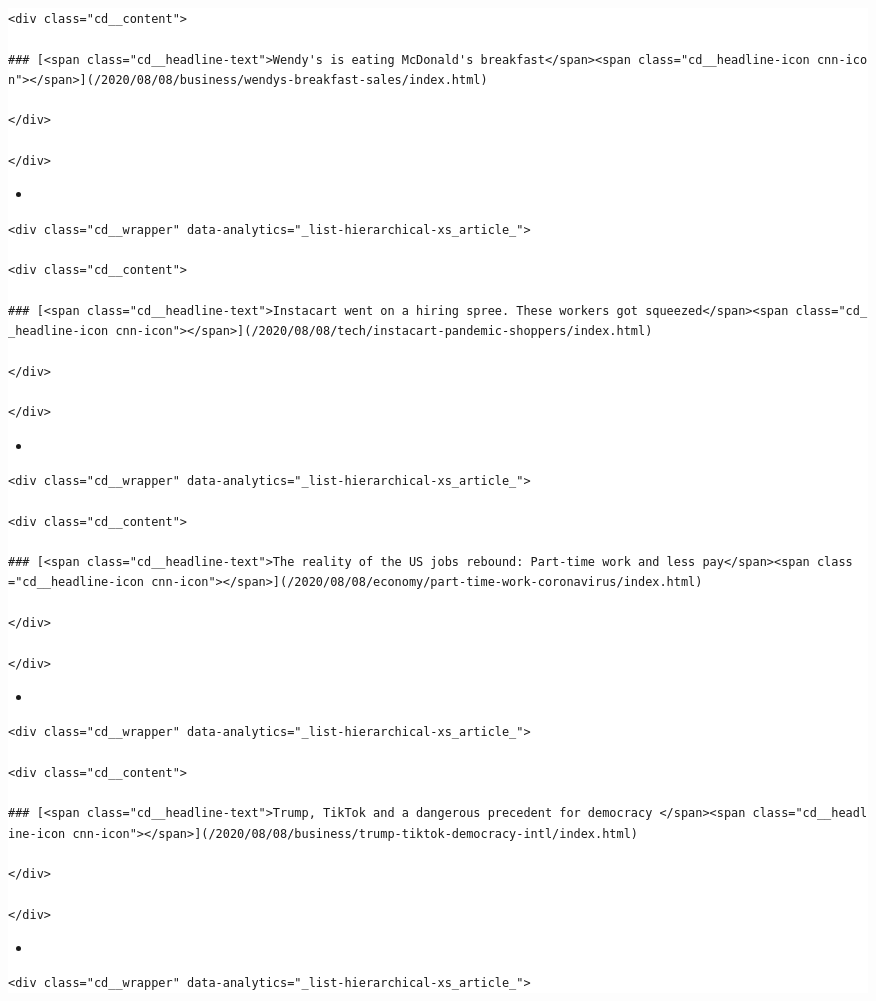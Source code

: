     <div class="cd__content">
    
    ### [<span class="cd__headline-text">Wendy's is eating McDonald's breakfast</span><span class="cd__headline-icon cnn-icon"></span>](/2020/08/08/business/wendys-breakfast-sales/index.html)
    
    </div>
    
    </div>

  - 
    
    <div class="cd__wrapper" data-analytics="_list-hierarchical-xs_article_">
    
    <div class="cd__content">
    
    ### [<span class="cd__headline-text">Instacart went on a hiring spree. These workers got squeezed</span><span class="cd__headline-icon cnn-icon"></span>](/2020/08/08/tech/instacart-pandemic-shoppers/index.html)
    
    </div>
    
    </div>

  - 
    
    <div class="cd__wrapper" data-analytics="_list-hierarchical-xs_article_">
    
    <div class="cd__content">
    
    ### [<span class="cd__headline-text">The reality of the US jobs rebound: Part-time work and less pay</span><span class="cd__headline-icon cnn-icon"></span>](/2020/08/08/economy/part-time-work-coronavirus/index.html)
    
    </div>
    
    </div>

  - 
    
    <div class="cd__wrapper" data-analytics="_list-hierarchical-xs_article_">
    
    <div class="cd__content">
    
    ### [<span class="cd__headline-text">Trump, TikTok and a dangerous precedent for democracy </span><span class="cd__headline-icon cnn-icon"></span>](/2020/08/08/business/trump-tiktok-democracy-intl/index.html)
    
    </div>
    
    </div>

  - 
    
    <div class="cd__wrapper" data-analytics="_list-hierarchical-xs_article_">
    